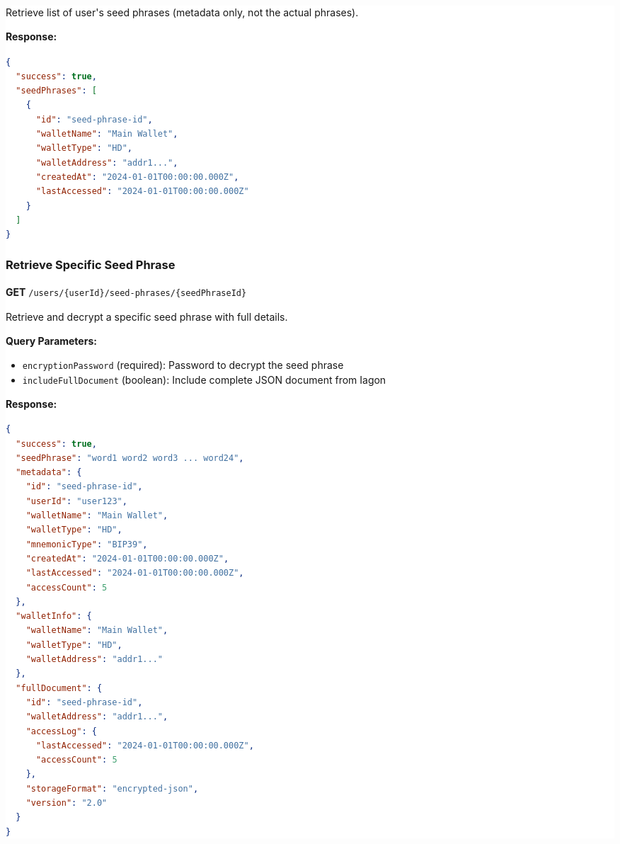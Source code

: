 Retrieve list of user's seed phrases (metadata only, not the actual phrases).

**Response:**
```json
{
  "success": true,
  "seedPhrases": [
    {
      "id": "seed-phrase-id",
      "walletName": "Main Wallet",
      "walletType": "HD",
      "walletAddress": "addr1...",
      "createdAt": "2024-01-01T00:00:00.000Z",
      "lastAccessed": "2024-01-01T00:00:00.000Z"
    }
  ]
}
```

### Retrieve Specific Seed Phrase
**GET** `/users/{userId}/seed-phrases/{seedPhraseId}`

Retrieve and decrypt a specific seed phrase with full details.

**Query Parameters:**
- `encryptionPassword` (required): Password to decrypt the seed phrase
- `includeFullDocument` (boolean): Include complete JSON document from Iagon

**Response:**
```json
{
  "success": true,
  "seedPhrase": "word1 word2 word3 ... word24",
  "metadata": {
    "id": "seed-phrase-id",
    "userId": "user123",
    "walletName": "Main Wallet",
    "walletType": "HD",
    "mnemonicType": "BIP39",
    "createdAt": "2024-01-01T00:00:00.000Z",
    "lastAccessed": "2024-01-01T00:00:00.000Z",
    "accessCount": 5
  },
  "walletInfo": {
    "walletName": "Main Wallet",
    "walletType": "HD",
    "walletAddress": "addr1..."
  },
  "fullDocument": {
    "id": "seed-phrase-id",
    "walletAddress": "addr1...",
    "accessLog": {
      "lastAccessed": "2024-01-01T00:00:00.000Z",
      "accessCount": 5
    },
    "storageFormat": "encrypted-json",
    "version": "2.0"
  }
}
```

